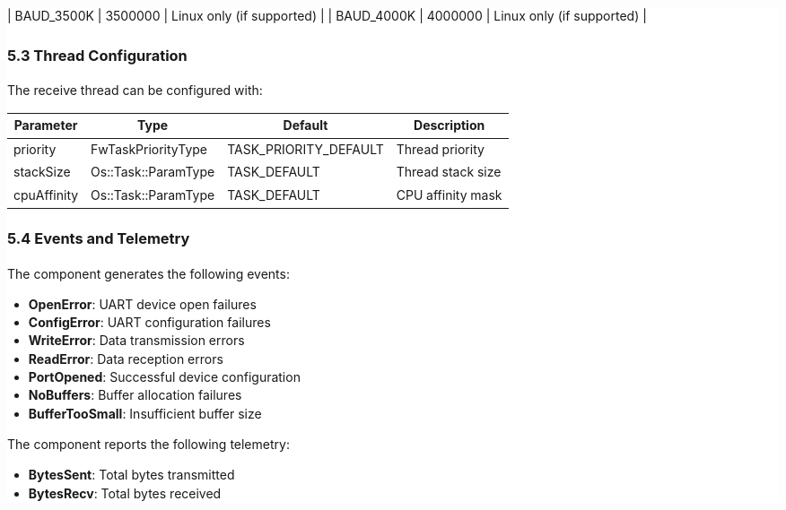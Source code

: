 | BAUD_3500K | 3500000 | Linux only (if supported) |
| BAUD_4000K | 4000000 | Linux only (if supported) |

### 5.3 Thread Configuration

The receive thread can be configured with:

| Parameter | Type | Default | Description |
|-----------|------|---------|-------------|
| priority | FwTaskPriorityType | TASK_PRIORITY_DEFAULT | Thread priority |
| stackSize | Os::Task::ParamType | TASK_DEFAULT | Thread stack size |
| cpuAffinity | Os::Task::ParamType | TASK_DEFAULT | CPU affinity mask |

### 5.4 Events and Telemetry

The component generates the following events:
- **OpenError**: UART device open failures
- **ConfigError**: UART configuration failures
- **WriteError**: Data transmission errors
- **ReadError**: Data reception errors
- **PortOpened**: Successful device configuration
- **NoBuffers**: Buffer allocation failures
- **BufferTooSmall**: Insufficient buffer size

The component reports the following telemetry:
- **BytesSent**: Total bytes transmitted
- **BytesRecv**: Total bytes received